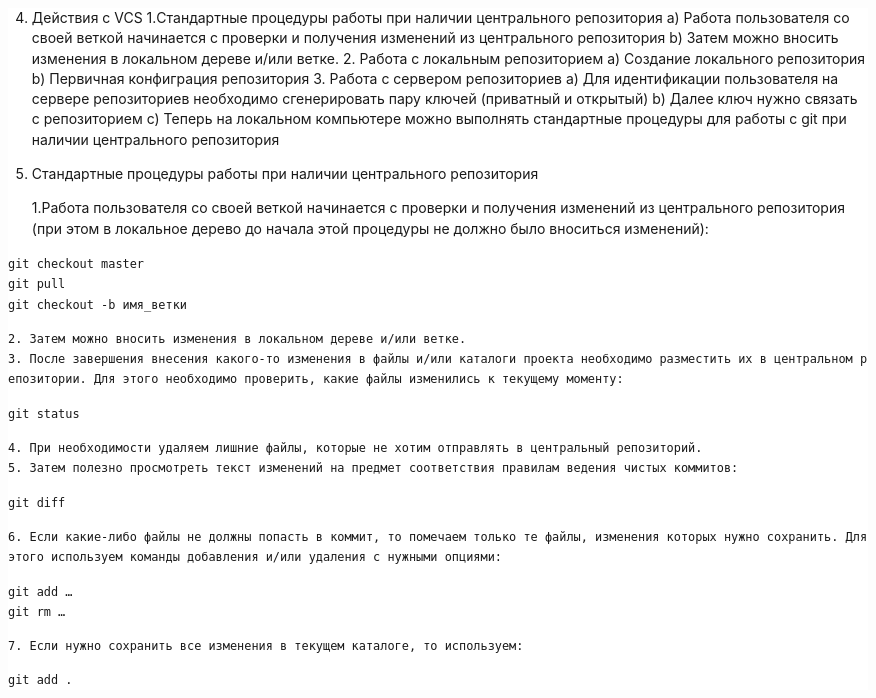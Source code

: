 4) Действия с VCS
	1.Стандартные процедуры работы при наличии центрального репозитория
	a) Работа пользователя со своей веткой начинается с проверки и получения изменений из центрального репозитория
	b) Затем можно вносить изменения в локальном дереве и/или ветке.
	2. Работа с локальным репозиторием
	a) Создание локального репозитория
	b) Первичная конфиграция репозитория
	3. Работа с сервером репозиториев
	a) Для идентификации пользователя на сервере репозиториев необходимо сгенерировать пару ключей (приватный и открытый)
	b) Далее ключ нужно связать с репозиторием
	с) Теперь на локальном компьютере можно выполнять стандартные процедуры для работы с git при наличии центрального репозитория

5) Стандартные процедуры работы при наличии центрального репозитория

	1.Работа пользователя со своей веткой начинается с проверки и получения изменений из центрального репозитория (при этом в локальное дерево до начала этой процедуры не должно было вноситься изменений):

```
git checkout master
git pull
git checkout -b имя_ветки
```

	2. Затем можно вносить изменения в локальном дереве и/или ветке.
	3. После завершения внесения какого-то изменения в файлы и/или каталоги проекта необходимо разместить их в центральном репозитории. Для этого необходимо проверить, какие файлы изменились к текущему моменту:

```
git status
```

	4. При необходимости удаляем лишние файлы, которые не хотим отправлять в центральный репозиторий.
	5. Затем полезно просмотреть текст изменений на предмет соответствия правилам ведения чистых коммитов:

```
git diff
```

	6. Если какие-либо файлы не должны попасть в коммит, то помечаем только те файлы, изменения которых нужно сохранить. Для этого используем команды добавления и/или удаления с нужными опциями:

```
git add …
git rm …
```

	7. Если нужно сохранить все изменения в текущем каталоге, то используем:

```
git add .
```
